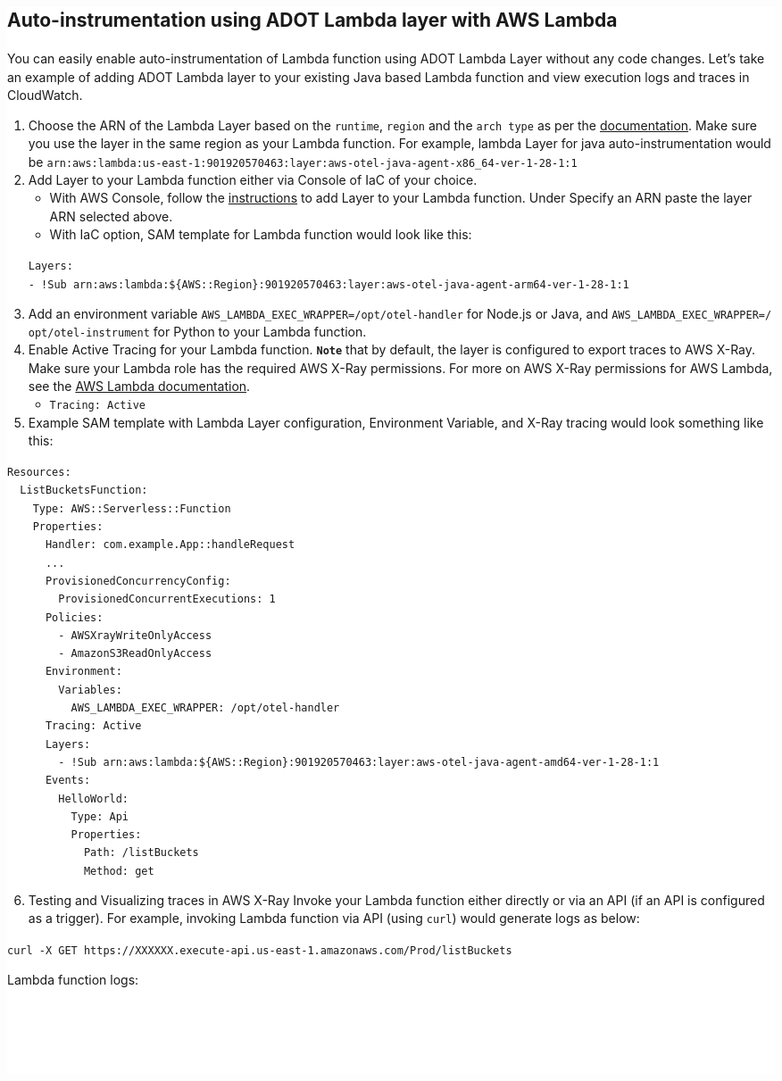 ## **Auto-instrumentation using ADOT Lambda layer with AWS Lambda**

You can easily enable auto-instrumentation of Lambda function using ADOT Lambda Layer without any code changes. Let’s take an example of adding ADOT Lambda layer to your existing Java based Lambda function and view execution logs and traces in CloudWatch.

1. Choose the ARN of the Lambda Layer based on the `runtime`, `region` and the `arch type` as per the [documentation](https://aws-otel.github.io/docs/getting-started/lambda). Make sure you use the layer in the same region as your Lambda function. For example, lambda Layer for java auto-instrumentation would be `arn:aws:lambda:us-east-1:901920570463:layer:aws-otel-java-agent-x86_64-ver-1-28-1:1`
2. Add Layer to your Lambda function either via Console of IaC of your choice. 
    * With AWS Console, follow the [instructions](https://docs.aws.amazon.com/lambda/latest/dg/adding-layers.html) to add Layer to your Lambda function. Under Specify an ARN paste the layer ARN selected above.
    * With IaC option, SAM template for Lambda function would look like this:
    ```
    Layers:
    - !Sub arn:aws:lambda:${AWS::Region}:901920570463:layer:aws-otel-java-agent-arm64-ver-1-28-1:1
    ```
3. Add an environment variable `AWS_LAMBDA_EXEC_WRAPPER=/opt/otel-handler` for Node.js or Java, and `AWS_LAMBDA_EXEC_WRAPPER=/opt/otel-instrument` for Python to your Lambda function.
4. Enable Active Tracing for your Lambda function. **`Note`** that by default, the layer is configured to export traces to AWS X-Ray. Make sure your Lambda role has the required AWS X-Ray permissions. For more on AWS X-Ray permissions for AWS Lambda, see the [AWS Lambda documentation](https://docs.aws.amazon.com/lambda/latest/dg/services-xray.html#services-xray-permissions).
    * `Tracing: Active`
5. Example SAM template with Lambda Layer configuration, Environment Variable, and X-Ray tracing would look something like this:
```
Resources:
  ListBucketsFunction:
    Type: AWS::Serverless::Function
    Properties:
      Handler: com.example.App::handleRequest
      ...
      ProvisionedConcurrencyConfig:
        ProvisionedConcurrentExecutions: 1
      Policies:
        - AWSXrayWriteOnlyAccess
        - AmazonS3ReadOnlyAccess
      Environment:
        Variables:
          AWS_LAMBDA_EXEC_WRAPPER: /opt/otel-handler
      Tracing: Active
      Layers:
        - !Sub arn:aws:lambda:${AWS::Region}:901920570463:layer:aws-otel-java-agent-amd64-ver-1-28-1:1
      Events:
        HelloWorld:
          Type: Api
          Properties:
            Path: /listBuckets
            Method: get
```
6. Testing and Visualizing traces in AWS X-Ray
Invoke your Lambda function either directly or via an API (if an API is configured as a trigger). For example, invoking Lambda function via API (using `curl`) would generate logs as below:
```
curl -X GET https://XXXXXX.execute-api.us-east-1.amazonaws.com/Prod/listBuckets
```
Lambda function logs:
<pre><code>